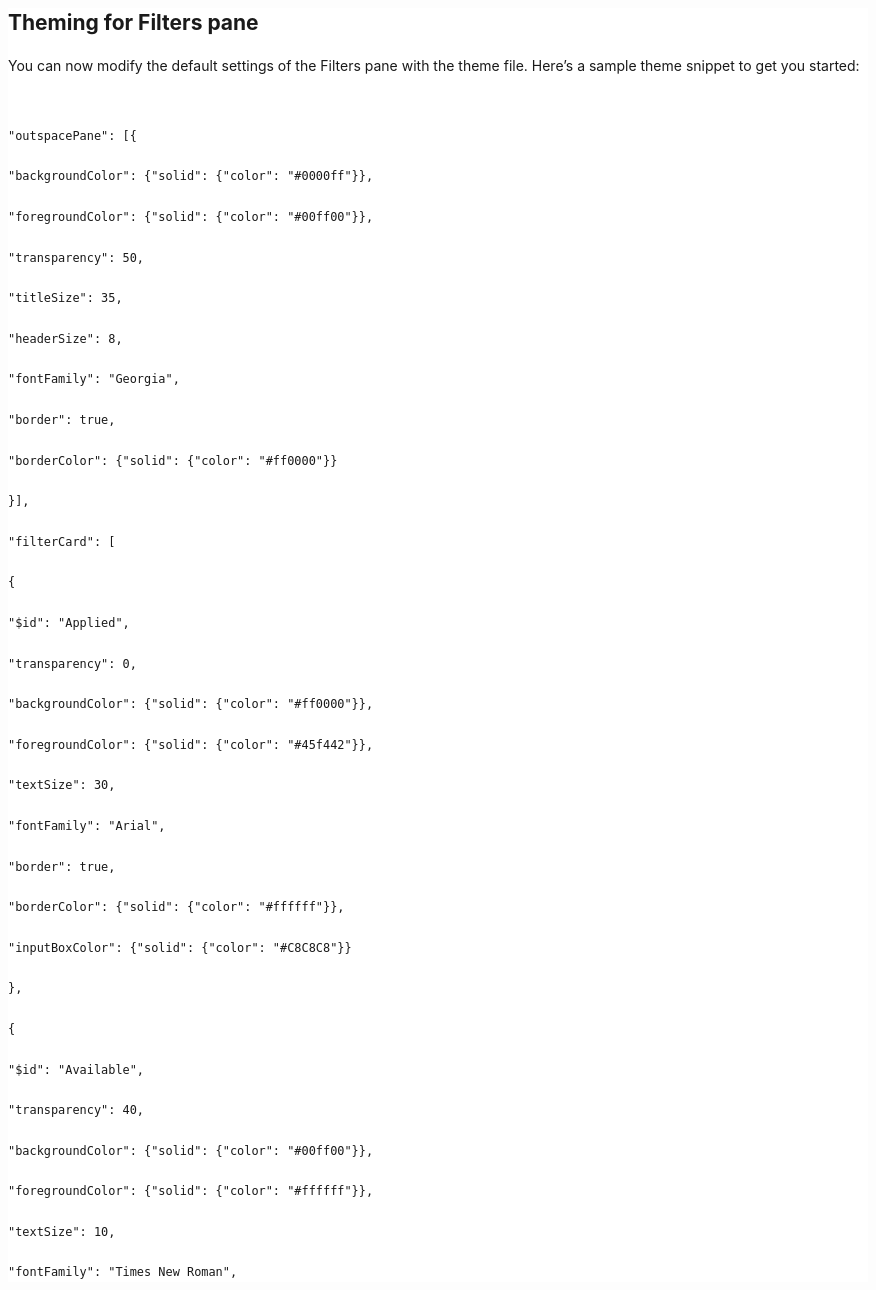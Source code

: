 ## Theming for Filters pane
You can now modify the default settings of the Filters pane with the theme file. Here’s a sample theme snippet to get you started:

 
```
"outspacePane": [{ 

"backgroundColor": {"solid": {"color": "#0000ff"}}, 

"foregroundColor": {"solid": {"color": "#00ff00"}}, 

"transparency": 50, 

"titleSize": 35, 

"headerSize": 8, 

"fontFamily": "Georgia", 

"border": true, 

"borderColor": {"solid": {"color": "#ff0000"}} 

}], 

"filterCard": [ 

{ 

"$id": "Applied", 

"transparency": 0, 

"backgroundColor": {"solid": {"color": "#ff0000"}}, 

"foregroundColor": {"solid": {"color": "#45f442"}}, 

"textSize": 30, 

"fontFamily": "Arial", 

"border": true, 

"borderColor": {"solid": {"color": "#ffffff"}}, 

"inputBoxColor": {"solid": {"color": "#C8C8C8"}} 

}, 

{ 

"$id": "Available", 

"transparency": 40, 

"backgroundColor": {"solid": {"color": "#00ff00"}}, 

"foregroundColor": {"solid": {"color": "#ffffff"}}, 

"textSize": 10, 

"fontFamily": "Times New Roman", 

```